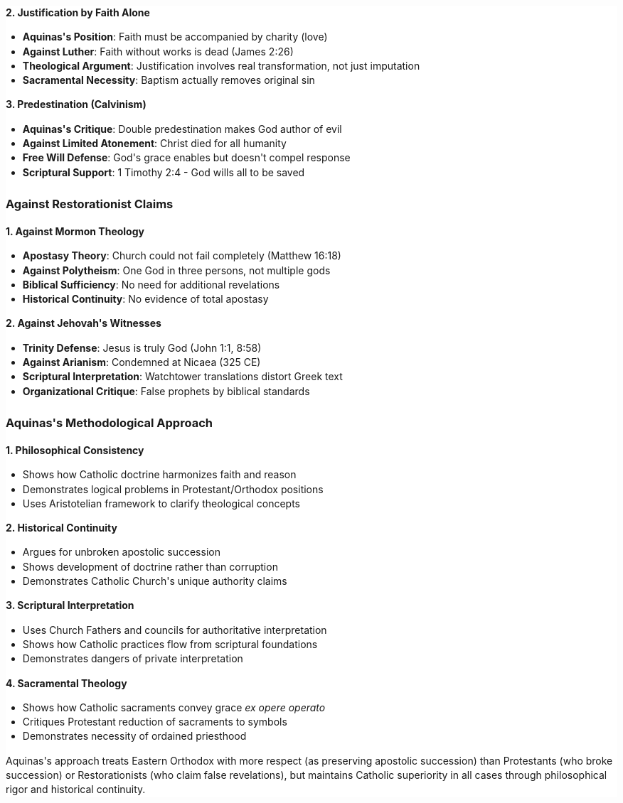 **2. Justification by Faith Alone**
- **Aquinas's Position**: Faith must be accompanied by charity (love)
- **Against Luther**: Faith without works is dead (James 2:26)
- **Theological Argument**: Justification involves real transformation, not just imputation
- **Sacramental Necessity**: Baptism actually removes original sin

**3. Predestination (Calvinism)**
- **Aquinas's Critique**: Double predestination makes God author of evil
- **Against Limited Atonement**: Christ died for all humanity
- **Free Will Defense**: God's grace enables but doesn't compel response
- **Scriptural Support**: 1 Timothy 2:4 - God wills all to be saved

### **Against Restorationist Claims**

**1. Against Mormon Theology**
- **Apostasy Theory**: Church could not fail completely (Matthew 16:18)
- **Against Polytheism**: One God in three persons, not multiple gods
- **Biblical Sufficiency**: No need for additional revelations
- **Historical Continuity**: No evidence of total apostasy

**2. Against Jehovah's Witnesses**
- **Trinity Defense**: Jesus is truly God (John 1:1, 8:58)
- **Against Arianism**: Condemned at Nicaea (325 CE)
- **Scriptural Interpretation**: Watchtower translations distort Greek text
- **Organizational Critique**: False prophets by biblical standards

### **Aquinas's Methodological Approach**

**1. Philosophical Consistency**
- Shows how Catholic doctrine harmonizes faith and reason
- Demonstrates logical problems in Protestant/Orthodox positions
- Uses Aristotelian framework to clarify theological concepts

**2. Historical Continuity**
- Argues for unbroken apostolic succession
- Shows development of doctrine rather than corruption
- Demonstrates Catholic Church's unique authority claims

**3. Scriptural Interpretation**
- Uses Church Fathers and councils for authoritative interpretation
- Shows how Catholic practices flow from scriptural foundations
- Demonstrates dangers of private interpretation

**4. Sacramental Theology**
- Shows how Catholic sacraments convey grace *ex opere operato*
- Critiques Protestant reduction of sacraments to symbols
- Demonstrates necessity of ordained priesthood

Aquinas's approach treats Eastern Orthodox with more respect (as preserving apostolic succession) than Protestants (who broke succession) or Restorationists (who claim false revelations), but maintains Catholic superiority in all cases through philosophical rigor and historical continuity.
